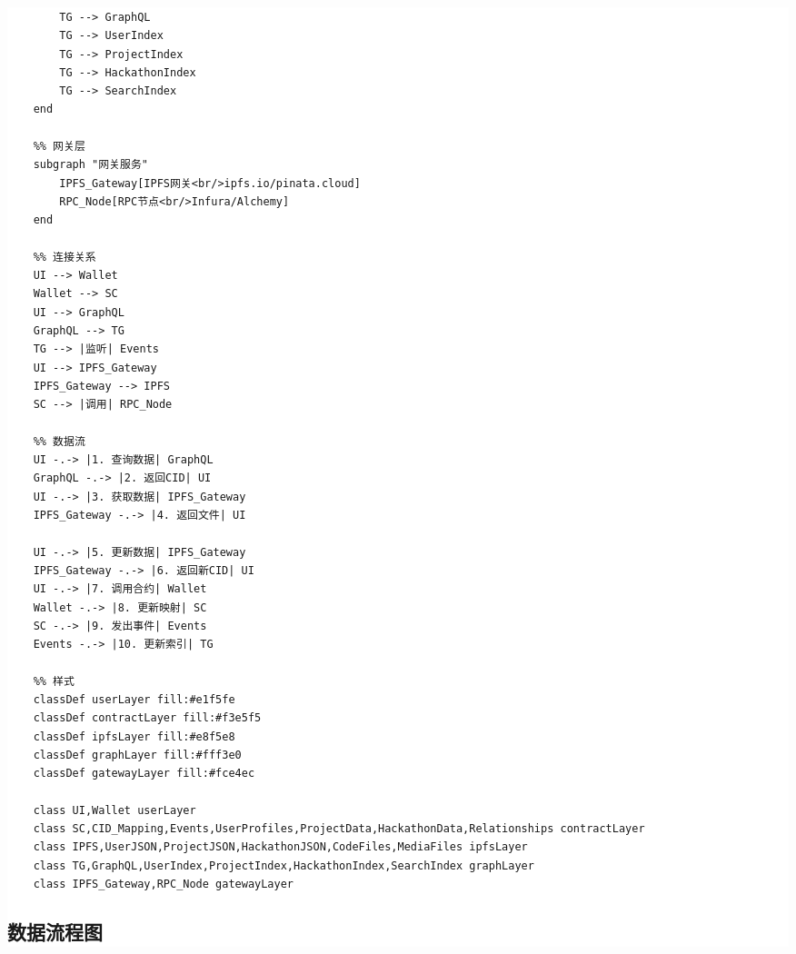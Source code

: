 ```mermaid
        TG --> GraphQL
        TG --> UserIndex
        TG --> ProjectIndex
        TG --> HackathonIndex
        TG --> SearchIndex
    end
    
    %% 网关层
    subgraph "网关服务"
        IPFS_Gateway[IPFS网关<br/>ipfs.io/pinata.cloud]
        RPC_Node[RPC节点<br/>Infura/Alchemy]
    end
    
    %% 连接关系
    UI --> Wallet
    Wallet --> SC
    UI --> GraphQL
    GraphQL --> TG
    TG --> |监听| Events
    UI --> IPFS_Gateway
    IPFS_Gateway --> IPFS
    SC --> |调用| RPC_Node
    
    %% 数据流
    UI -.-> |1. 查询数据| GraphQL
    GraphQL -.-> |2. 返回CID| UI
    UI -.-> |3. 获取数据| IPFS_Gateway
    IPFS_Gateway -.-> |4. 返回文件| UI
    
    UI -.-> |5. 更新数据| IPFS_Gateway
    IPFS_Gateway -.-> |6. 返回新CID| UI
    UI -.-> |7. 调用合约| Wallet
    Wallet -.-> |8. 更新映射| SC
    SC -.-> |9. 发出事件| Events
    Events -.-> |10. 更新索引| TG
    
    %% 样式
    classDef userLayer fill:#e1f5fe
    classDef contractLayer fill:#f3e5f5
    classDef ipfsLayer fill:#e8f5e8
    classDef graphLayer fill:#fff3e0
    classDef gatewayLayer fill:#fce4ec
    
    class UI,Wallet userLayer
    class SC,CID_Mapping,Events,UserProfiles,ProjectData,HackathonData,Relationships contractLayer
    class IPFS,UserJSON,ProjectJSON,HackathonJSON,CodeFiles,MediaFiles ipfsLayer
    class TG,GraphQL,UserIndex,ProjectIndex,HackathonIndex,SearchIndex graphLayer
    class IPFS_Gateway,RPC_Node gatewayLayer
```

## 数据流程图
